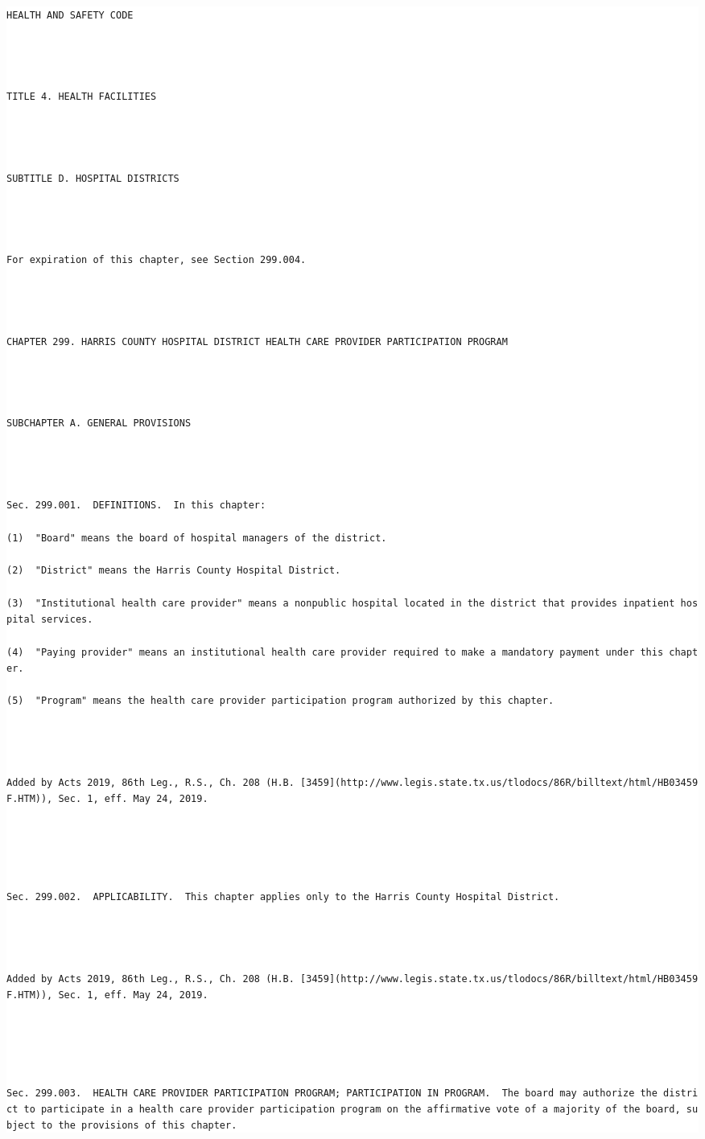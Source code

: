 ﻿
    
    
    	
    					
    
    
    HEALTH AND SAFETY CODE
    
      
    
    
    TITLE 4. HEALTH FACILITIES
    
      
    
    
    SUBTITLE D. HOSPITAL DISTRICTS
    
      
    
    
    For expiration of this chapter, see Section 299.004.
    
      
    
    
    CHAPTER 299. HARRIS COUNTY HOSPITAL DISTRICT HEALTH CARE PROVIDER PARTICIPATION PROGRAM
    
      
    
    
    SUBCHAPTER A. GENERAL PROVISIONS
    
      
    
    
    Sec. 299.001.  DEFINITIONS.  In this chapter:
    
    (1)  "Board" means the board of hospital managers of the district.
    
    (2)  "District" means the Harris County Hospital District.
    
    (3)  "Institutional health care provider" means a nonpublic hospital located in the district that provides inpatient hospital services.
    
    (4)  "Paying provider" means an institutional health care provider required to make a mandatory payment under this chapter.
    
    (5)  "Program" means the health care provider participation program authorized by this chapter.
    
    
    
    
    Added by Acts 2019, 86th Leg., R.S., Ch. 208 (H.B. [3459](http://www.legis.state.tx.us/tlodocs/86R/billtext/html/HB03459F.HTM)), Sec. 1, eff. May 24, 2019.
    
    
    
    
    
    Sec. 299.002.  APPLICABILITY.  This chapter applies only to the Harris County Hospital District.
    
    
    
    
    Added by Acts 2019, 86th Leg., R.S., Ch. 208 (H.B. [3459](http://www.legis.state.tx.us/tlodocs/86R/billtext/html/HB03459F.HTM)), Sec. 1, eff. May 24, 2019.
    
    
    
    
    
    Sec. 299.003.  HEALTH CARE PROVIDER PARTICIPATION PROGRAM; PARTICIPATION IN PROGRAM.  The board may authorize the district to participate in a health care provider participation program on the affirmative vote of a majority of the board, subject to the provisions of this chapter.
    
